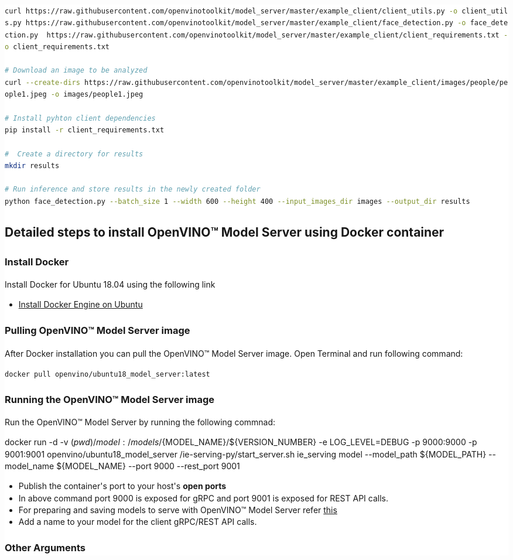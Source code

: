 ```bash
curl https://raw.githubusercontent.com/openvinotoolkit/model_server/master/example_client/client_utils.py -o client_utils.py https://raw.githubusercontent.com/openvinotoolkit/model_server/master/example_client/face_detection.py -o face_detection.py  https://raw.githubusercontent.com/openvinotoolkit/model_server/master/example_client/client_requirements.txt -o client_requirements.txt

# Download an image to be analyzed
curl --create-dirs https://raw.githubusercontent.com/openvinotoolkit/model_server/master/example_client/images/people/people1.jpeg -o images/people1.jpeg

# Install pyhton client dependencies
pip install -r client_requirements.txt

#  Create a directory for results
mkdir results

# Run inference and store results in the newly created folder
python face_detection.py --batch_size 1 --width 600 --height 400 --input_images_dir images --output_dir results
```

## Detailed steps to install OpenVINO&trade; Model Server using Docker container

### Install Docker

Install Docker for Ubuntu 18.04 using the following link

- [Install Docker Engine on Ubuntu](https://docs.docker.com/engine/install/ubuntu/)

### Pulling OpenVINO&trade; Model Server image

After Docker installation you can pull the OpenVINO&trade; Model Server image. Open Terminal and run following command:

```
docker pull openvino/ubuntu18_model_server:latest
```

### Running the OpenVINO&trade; Model Server image

Run the OpenVINO&trade; Model Server by running the following commnad: 


docker run -d -v $(pwd)/model:/models/${MODEL_NAME}/${VERSION_NUMBER} -e LOG_LEVEL=DEBUG -p 9000:9000 -p 9001:9001 openvino/ubuntu18_model_server /ie-serving-py/start_server.sh ie_serving model --model_path ${MODEL_PATH} --model_name ${MODEL_NAME} --port 9000 --rest_port 9001

- Publish the container's port to your host's **open ports**
- In above command port 9000 is exposed for gRPC and port 9001 is exposed for REST API calls.
- For preparing and saving models to serve with OpenVINO&trade; Model Server refer [this](./Installations_Preparing_Model)
- Add a name to your model for the client gRPC/REST API calls.

### Other Arguments
